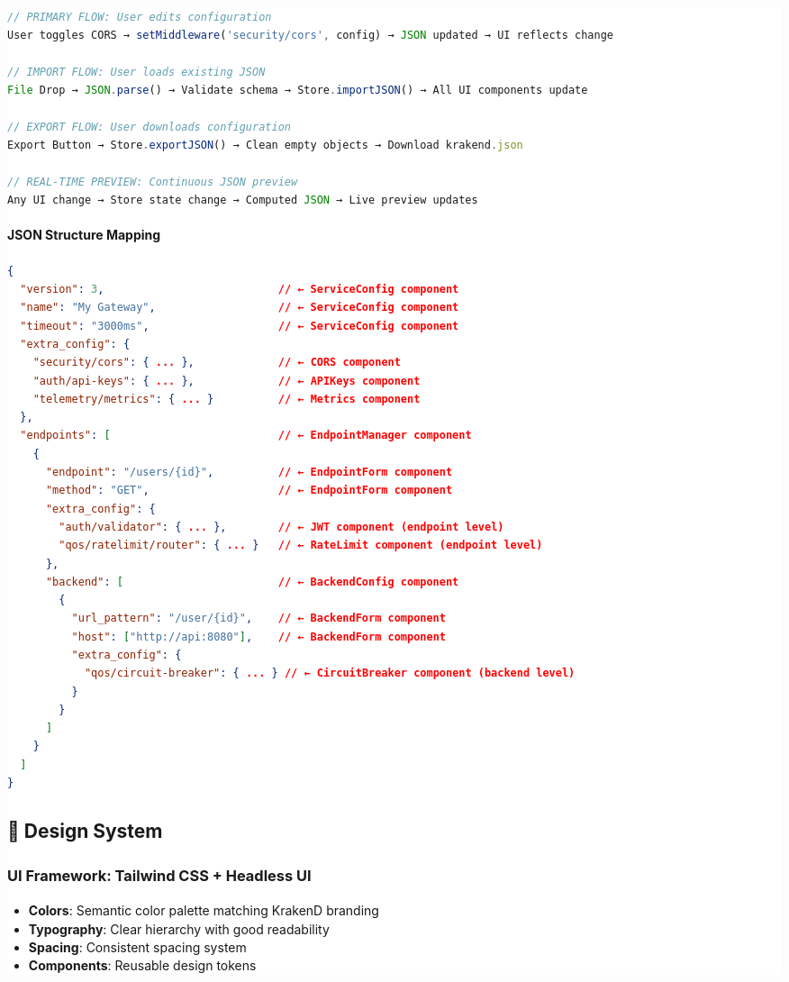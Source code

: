 ```typescript
// PRIMARY FLOW: User edits configuration
User toggles CORS → setMiddleware('security/cors', config) → JSON updated → UI reflects change

// IMPORT FLOW: User loads existing JSON
File Drop → JSON.parse() → Validate schema → Store.importJSON() → All UI components update

// EXPORT FLOW: User downloads configuration  
Export Button → Store.exportJSON() → Clean empty objects → Download krakend.json

// REAL-TIME PREVIEW: Continuous JSON preview
Any UI change → Store state change → Computed JSON → Live preview updates
```

#### JSON Structure Mapping
```json
{
  "version": 3,                           // ← ServiceConfig component
  "name": "My Gateway",                   // ← ServiceConfig component  
  "timeout": "3000ms",                    // ← ServiceConfig component
  "extra_config": {
    "security/cors": { ... },             // ← CORS component
    "auth/api-keys": { ... },             // ← APIKeys component
    "telemetry/metrics": { ... }          // ← Metrics component
  },
  "endpoints": [                          // ← EndpointManager component
    {
      "endpoint": "/users/{id}",          // ← EndpointForm component
      "method": "GET",                    // ← EndpointForm component
      "extra_config": {
        "auth/validator": { ... },        // ← JWT component (endpoint level)
        "qos/ratelimit/router": { ... }   // ← RateLimit component (endpoint level)
      },
      "backend": [                        // ← BackendConfig component
        {
          "url_pattern": "/user/{id}",    // ← BackendForm component
          "host": ["http://api:8080"],    // ← BackendForm component
          "extra_config": {
            "qos/circuit-breaker": { ... } // ← CircuitBreaker component (backend level)
          }
        }
      ]
    }
  ]
}
```

## 🎨 Design System

### UI Framework: Tailwind CSS + Headless UI
- **Colors**: Semantic color palette matching KrakenD branding
- **Typography**: Clear hierarchy with good readability
- **Spacing**: Consistent spacing system
- **Components**: Reusable design tokens
